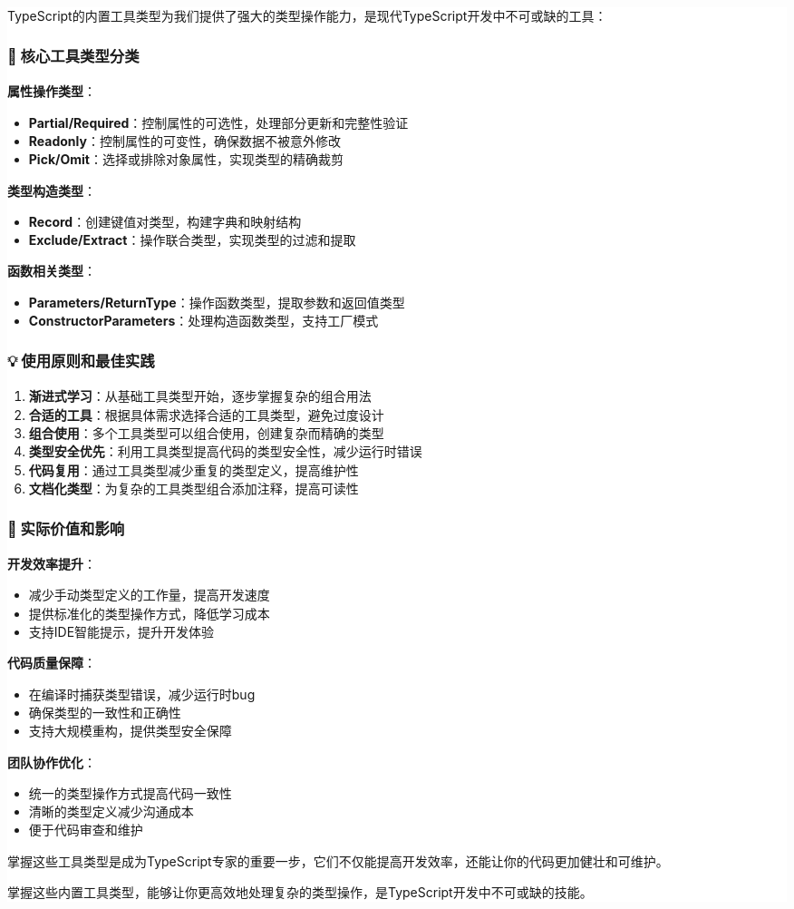 TypeScript的内置工具类型为我们提供了强大的类型操作能力，是现代TypeScript开发中不可或缺的工具：

### 🎯 核心工具类型分类

**属性操作类型**：
- **Partial/Required**：控制属性的可选性，处理部分更新和完整性验证
- **Readonly**：控制属性的可变性，确保数据不被意外修改
- **Pick/Omit**：选择或排除对象属性，实现类型的精确裁剪

**类型构造类型**：
- **Record**：创建键值对类型，构建字典和映射结构
- **Exclude/Extract**：操作联合类型，实现类型的过滤和提取

**函数相关类型**：
- **Parameters/ReturnType**：操作函数类型，提取参数和返回值类型
- **ConstructorParameters**：处理构造函数类型，支持工厂模式

### 💡 使用原则和最佳实践

1. **渐进式学习**：从基础工具类型开始，逐步掌握复杂的组合用法
2. **合适的工具**：根据具体需求选择合适的工具类型，避免过度设计
3. **组合使用**：多个工具类型可以组合使用，创建复杂而精确的类型
4. **类型安全优先**：利用工具类型提高代码的类型安全性，减少运行时错误
5. **代码复用**：通过工具类型减少重复的类型定义，提高维护性
6. **文档化类型**：为复杂的工具类型组合添加注释，提高可读性

### 🚀 实际价值和影响

**开发效率提升**：
- 减少手动类型定义的工作量，提高开发速度
- 提供标准化的类型操作方式，降低学习成本
- 支持IDE智能提示，提升开发体验

**代码质量保障**：
- 在编译时捕获类型错误，减少运行时bug
- 确保类型的一致性和正确性
- 支持大规模重构，提供类型安全保障

**团队协作优化**：
- 统一的类型操作方式提高代码一致性
- 清晰的类型定义减少沟通成本
- 便于代码审查和维护

掌握这些工具类型是成为TypeScript专家的重要一步，它们不仅能提高开发效率，还能让你的代码更加健壮和可维护。

掌握这些内置工具类型，能够让你更高效地处理复杂的类型操作，是TypeScript开发中不可或缺的技能。
